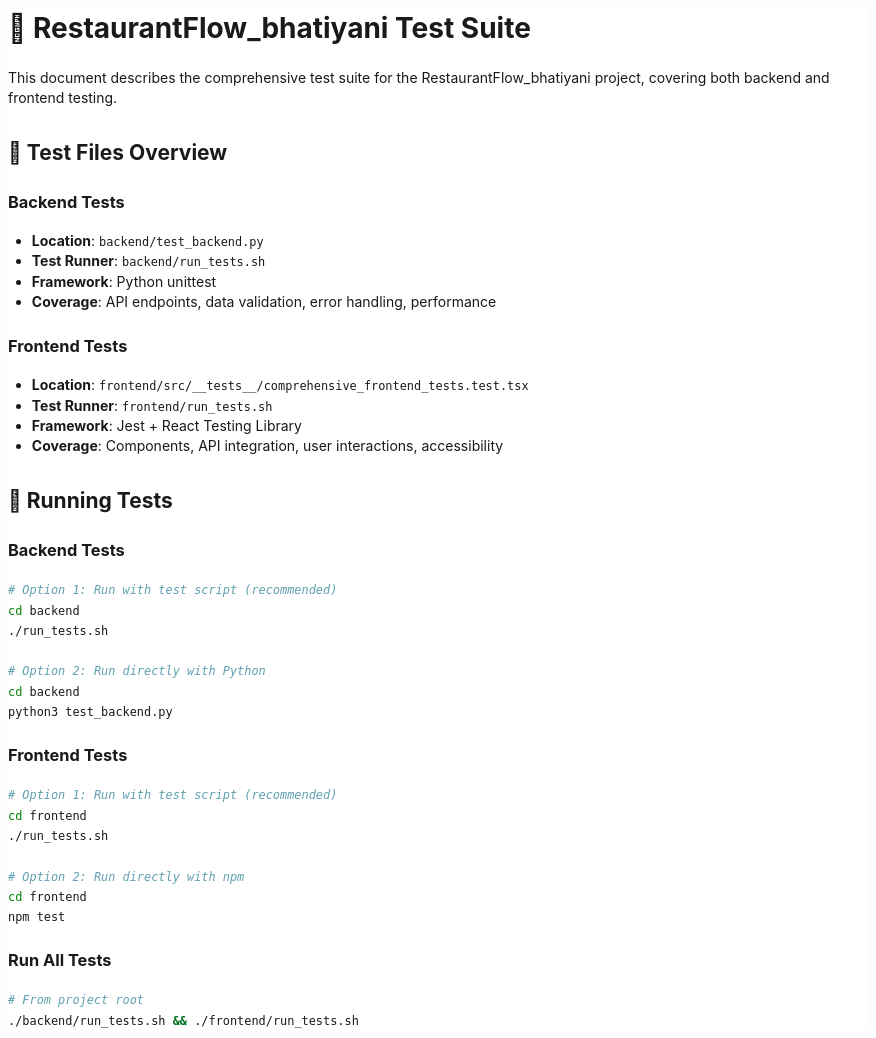 # 🧪 RestaurantFlow_bhatiyani Test Suite

This document describes the comprehensive test suite for the RestaurantFlow_bhatiyani project, covering both backend and frontend testing.

## 📁 Test Files Overview

### Backend Tests
- **Location**: `backend/test_backend.py`
- **Test Runner**: `backend/run_tests.sh`
- **Framework**: Python unittest
- **Coverage**: API endpoints, data validation, error handling, performance

### Frontend Tests
- **Location**: `frontend/src/__tests__/comprehensive_frontend_tests.test.tsx`
- **Test Runner**: `frontend/run_tests.sh`
- **Framework**: Jest + React Testing Library
- **Coverage**: Components, API integration, user interactions, accessibility

## 🚀 Running Tests

### Backend Tests

```bash
# Option 1: Run with test script (recommended)
cd backend
./run_tests.sh

# Option 2: Run directly with Python
cd backend
python3 test_backend.py
```

### Frontend Tests

```bash
# Option 1: Run with test script (recommended)
cd frontend
./run_tests.sh

# Option 2: Run directly with npm
cd frontend
npm test
```

### Run All Tests

```bash
# From project root
./backend/run_tests.sh && ./frontend/run_tests.sh
```
